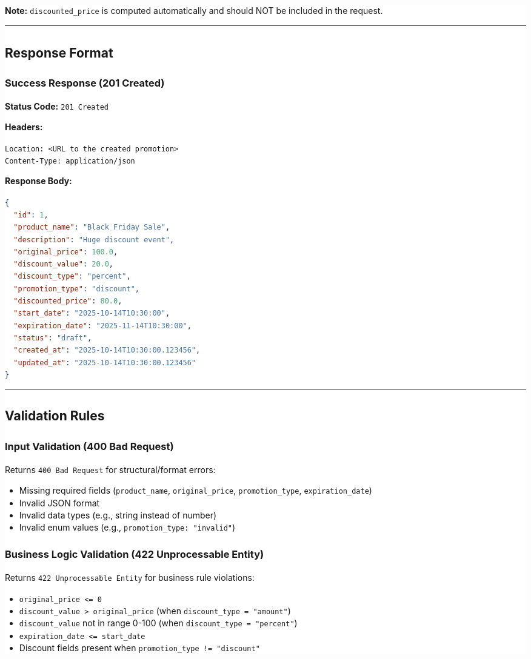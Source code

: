 **Note:** `discounted_price` is computed automatically and should NOT be included in the request.

---

## Response Format

### Success Response (201 Created)

**Status Code:** `201 Created`

**Headers:**
```http
Location: <URL to the created promotion>
Content-Type: application/json
```

**Response Body:**
```json
{
  "id": 1,
  "product_name": "Black Friday Sale",
  "description": "Huge discount event",
  "original_price": 100.0,
  "discount_value": 20.0,
  "discount_type": "percent",
  "promotion_type": "discount",
  "discounted_price": 80.0,
  "start_date": "2025-10-14T10:30:00",
  "expiration_date": "2025-11-14T10:30:00",
  "status": "draft",
  "created_at": "2025-10-14T10:30:00.123456",
  "updated_at": "2025-10-14T10:30:00.123456"
}
```

---

## Validation Rules

### Input Validation (400 Bad Request)
Returns `400 Bad Request` for structural/format errors:
- Missing required fields (`product_name`, `original_price`, `promotion_type`, `expiration_date`)
- Invalid JSON format
- Invalid data types (e.g., string instead of number)
- Invalid enum values (e.g., `promotion_type: "invalid"`)

### Business Logic Validation (422 Unprocessable Entity)
Returns `422 Unprocessable Entity` for business rule violations:
- `original_price <= 0`
- `discount_value > original_price` (when `discount_type = "amount"`)
- `discount_value` not in range 0-100 (when `discount_type = "percent"`)
- `expiration_date <= start_date`
- Discount fields present when `promotion_type != "discount"`
